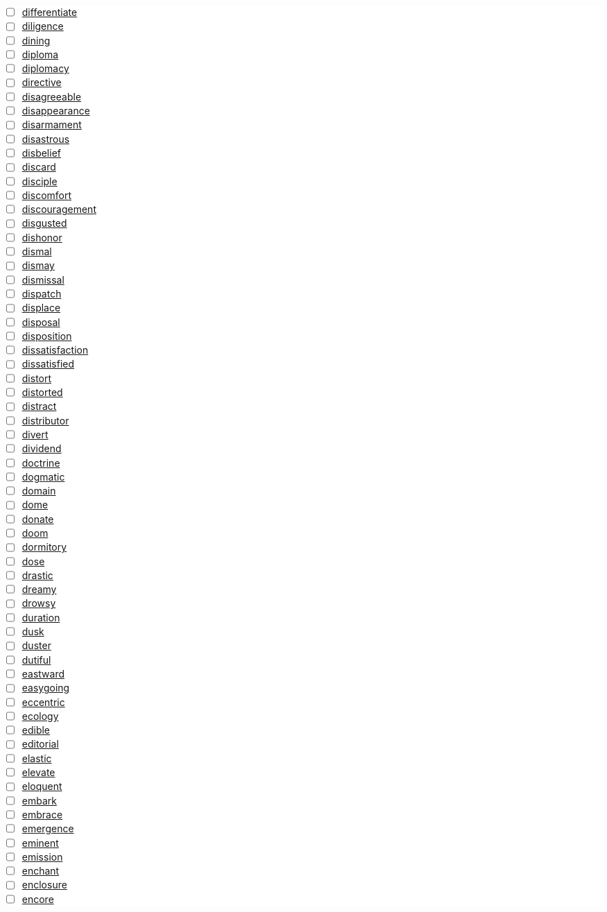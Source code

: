 - [ ] [differentiate](https://eow.alc.co.jp/search?q=differentiate)
- [ ] [diligence](https://eow.alc.co.jp/search?q=diligence)
- [ ] [dining](https://eow.alc.co.jp/search?q=dining)
- [ ] [diploma](https://eow.alc.co.jp/search?q=diploma)
- [ ] [diplomacy](https://eow.alc.co.jp/search?q=diplomacy)
- [ ] [directive](https://eow.alc.co.jp/search?q=directive)
- [ ] [disagreeable](https://eow.alc.co.jp/search?q=disagreeable)
- [ ] [disappearance](https://eow.alc.co.jp/search?q=disappearance)
- [ ] [disarmament](https://eow.alc.co.jp/search?q=disarmament)
- [ ] [disastrous](https://eow.alc.co.jp/search?q=disastrous)
- [ ] [disbelief](https://eow.alc.co.jp/search?q=disbelief)
- [ ] [discard](https://eow.alc.co.jp/search?q=discard)
- [ ] [disciple](https://eow.alc.co.jp/search?q=disciple)
- [ ] [discomfort](https://eow.alc.co.jp/search?q=discomfort)
- [ ] [discouragement](https://eow.alc.co.jp/search?q=discouragement)
- [ ] [disgusted](https://eow.alc.co.jp/search?q=disgusted)
- [ ] [dishonor](https://eow.alc.co.jp/search?q=dishonor)
- [ ] [dismal](https://eow.alc.co.jp/search?q=dismal)
- [ ] [dismay](https://eow.alc.co.jp/search?q=dismay)
- [ ] [dismissal](https://eow.alc.co.jp/search?q=dismissal)
- [ ] [dispatch](https://eow.alc.co.jp/search?q=dispatch)
- [ ] [displace](https://eow.alc.co.jp/search?q=displace)
- [ ] [disposal](https://eow.alc.co.jp/search?q=disposal)
- [ ] [disposition](https://eow.alc.co.jp/search?q=disposition)
- [ ] [dissatisfaction](https://eow.alc.co.jp/search?q=dissatisfaction)
- [ ] [dissatisfied](https://eow.alc.co.jp/search?q=dissatisfied)
- [ ] [distort](https://eow.alc.co.jp/search?q=distort)
- [ ] [distorted](https://eow.alc.co.jp/search?q=distorted)
- [ ] [distract](https://eow.alc.co.jp/search?q=distract)
- [ ] [distributor](https://eow.alc.co.jp/search?q=distributor)
- [ ] [divert](https://eow.alc.co.jp/search?q=divert)
- [ ] [dividend](https://eow.alc.co.jp/search?q=dividend)
- [ ] [doctrine](https://eow.alc.co.jp/search?q=doctrine)
- [ ] [dogmatic](https://eow.alc.co.jp/search?q=dogmatic)
- [ ] [domain](https://eow.alc.co.jp/search?q=domain)
- [ ] [dome](https://eow.alc.co.jp/search?q=dome)
- [ ] [donate](https://eow.alc.co.jp/search?q=donate)
- [ ] [doom](https://eow.alc.co.jp/search?q=doom)
- [ ] [dormitory](https://eow.alc.co.jp/search?q=dormitory)
- [ ] [dose](https://eow.alc.co.jp/search?q=dose)
- [ ] [drastic](https://eow.alc.co.jp/search?q=drastic)
- [ ] [dreamy](https://eow.alc.co.jp/search?q=dreamy)
- [ ] [drowsy](https://eow.alc.co.jp/search?q=drowsy)
- [ ] [duration](https://eow.alc.co.jp/search?q=duration)
- [ ] [dusk](https://eow.alc.co.jp/search?q=dusk)
- [ ] [duster](https://eow.alc.co.jp/search?q=duster)
- [ ] [dutiful](https://eow.alc.co.jp/search?q=dutiful)
- [ ] [eastward](https://eow.alc.co.jp/search?q=eastward)
- [ ] [easygoing](https://eow.alc.co.jp/search?q=easygoing)
- [ ] [eccentric](https://eow.alc.co.jp/search?q=eccentric)
- [ ] [ecology](https://eow.alc.co.jp/search?q=ecology)
- [ ] [edible](https://eow.alc.co.jp/search?q=edible)
- [ ] [editorial](https://eow.alc.co.jp/search?q=editorial)
- [ ] [elastic](https://eow.alc.co.jp/search?q=elastic)
- [ ] [elevate](https://eow.alc.co.jp/search?q=elevate)
- [ ] [eloquent](https://eow.alc.co.jp/search?q=eloquent)
- [ ] [embark](https://eow.alc.co.jp/search?q=embark)
- [ ] [embrace](https://eow.alc.co.jp/search?q=embrace)
- [ ] [emergence](https://eow.alc.co.jp/search?q=emergence)
- [ ] [eminent](https://eow.alc.co.jp/search?q=eminent)
- [ ] [emission](https://eow.alc.co.jp/search?q=emission)
- [ ] [enchant](https://eow.alc.co.jp/search?q=enchant)
- [ ] [enclosure](https://eow.alc.co.jp/search?q=enclosure)
- [ ] [encore](https://eow.alc.co.jp/search?q=encore)